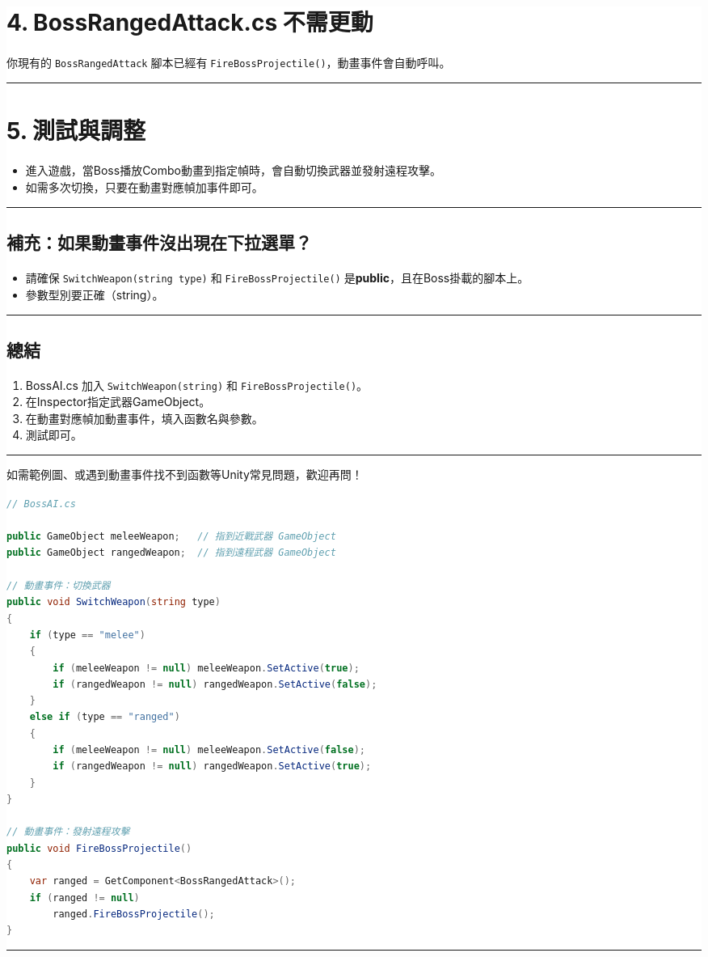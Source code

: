 
# 4. BossRangedAttack.cs 不需更動

你現有的 `BossRangedAttack` 腳本已經有 `FireBossProjectile()`，動畫事件會自動呼叫。

---

# 5. 測試與調整

- 進入遊戲，當Boss播放Combo動畫到指定幀時，會自動切換武器並發射遠程攻擊。
- 如需多次切換，只要在動畫對應幀加事件即可。

---

## 補充：如果動畫事件沒出現在下拉選單？

- 請確保 `SwitchWeapon(string type)` 和 `FireBossProjectile()` 是**public**，且在Boss掛載的腳本上。
- 參數型別要正確（string）。

---

## 總結

1. BossAI.cs 加入 `SwitchWeapon(string)` 和 `FireBossProjectile()`。
2. 在Inspector指定武器GameObject。
3. 在動畫對應幀加動畫事件，填入函數名與參數。
4. 測試即可。

---

如需範例圖、或遇到動畫事件找不到函數等Unity常見問題，歡迎再問！

```csharp
// BossAI.cs

public GameObject meleeWeapon;   // 指到近戰武器 GameObject
public GameObject rangedWeapon;  // 指到遠程武器 GameObject

// 動畫事件：切換武器
public void SwitchWeapon(string type)
{
    if (type == "melee")
    {
        if (meleeWeapon != null) meleeWeapon.SetActive(true);
        if (rangedWeapon != null) rangedWeapon.SetActive(false);
    }
    else if (type == "ranged")
    {
        if (meleeWeapon != null) meleeWeapon.SetActive(false);
        if (rangedWeapon != null) rangedWeapon.SetActive(true);
    }
}

// 動畫事件：發射遠程攻擊
public void FireBossProjectile()
{
    var ranged = GetComponent<BossRangedAttack>();
    if (ranged != null)
        ranged.FireBossProjectile();
}
```

---